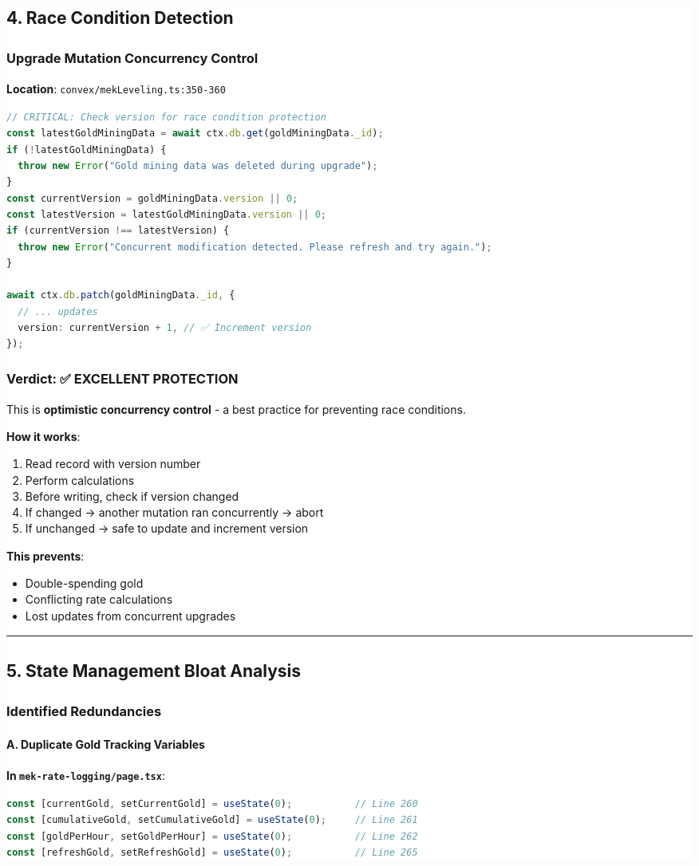 
## 4. Race Condition Detection

### Upgrade Mutation Concurrency Control

**Location**: `convex/mekLeveling.ts:350-360`

```typescript
// CRITICAL: Check version for race condition protection
const latestGoldMiningData = await ctx.db.get(goldMiningData._id);
if (!latestGoldMiningData) {
  throw new Error("Gold mining data was deleted during upgrade");
}
const currentVersion = goldMiningData.version || 0;
const latestVersion = latestGoldMiningData.version || 0;
if (currentVersion !== latestVersion) {
  throw new Error("Concurrent modification detected. Please refresh and try again.");
}

await ctx.db.patch(goldMiningData._id, {
  // ... updates
  version: currentVersion + 1, // ✅ Increment version
});
```

### Verdict: ✅ **EXCELLENT PROTECTION**

This is **optimistic concurrency control** - a best practice for preventing race conditions.

**How it works**:
1. Read record with version number
2. Perform calculations
3. Before writing, check if version changed
4. If changed → another mutation ran concurrently → abort
5. If unchanged → safe to update and increment version

**This prevents**:
- Double-spending gold
- Conflicting rate calculations
- Lost updates from concurrent upgrades

---

## 5. State Management Bloat Analysis

### Identified Redundancies

#### A. Duplicate Gold Tracking Variables

**In `mek-rate-logging/page.tsx`**:
```typescript
const [currentGold, setCurrentGold] = useState(0);           // Line 260
const [cumulativeGold, setCumulativeGold] = useState(0);     // Line 261
const [goldPerHour, setGoldPerHour] = useState(0);           // Line 262
const [refreshGold, setRefreshGold] = useState(0);           // Line 265
```
